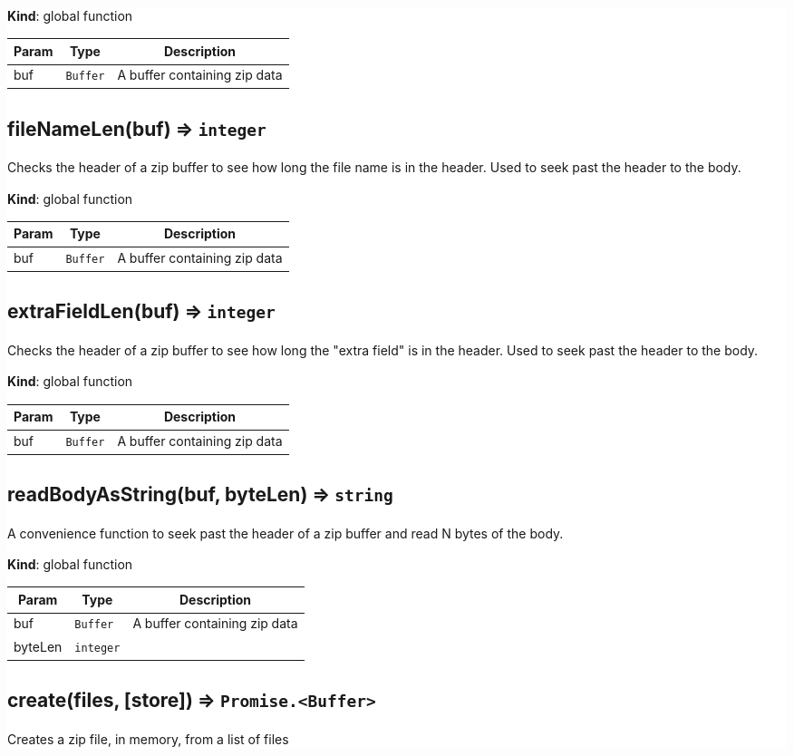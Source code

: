 **Kind**: global function  

| Param | Type | Description |
| --- | --- | --- |
| buf | <code>Buffer</code> | A buffer containing zip data |

<a name="fileNameLen"></a>

## fileNameLen(buf) ⇒ <code>integer</code>
Checks the header of a zip buffer to see
how long the file name is in the header.
Used to seek past the header to the body.

**Kind**: global function  

| Param | Type | Description |
| --- | --- | --- |
| buf | <code>Buffer</code> | A buffer containing zip data |

<a name="extraFieldLen"></a>

## extraFieldLen(buf) ⇒ <code>integer</code>
Checks the header of a zip buffer to see
how long the "extra field" is in the header.
Used to seek past the header to the body.

**Kind**: global function  

| Param | Type | Description |
| --- | --- | --- |
| buf | <code>Buffer</code> | A buffer containing zip data |

<a name="readBodyAsString"></a>

## readBodyAsString(buf, byteLen) ⇒ <code>string</code>
A convenience function to seek past the header
of a zip buffer and read N bytes of the body.

**Kind**: global function  

| Param | Type | Description |
| --- | --- | --- |
| buf | <code>Buffer</code> | A buffer containing zip data |
| byteLen | <code>integer</code> |  |

<a name="create"></a>

## create(files, [store]) ⇒ <code>Promise.&lt;Buffer&gt;</code>
Creates a zip file, in memory, from a list of files
